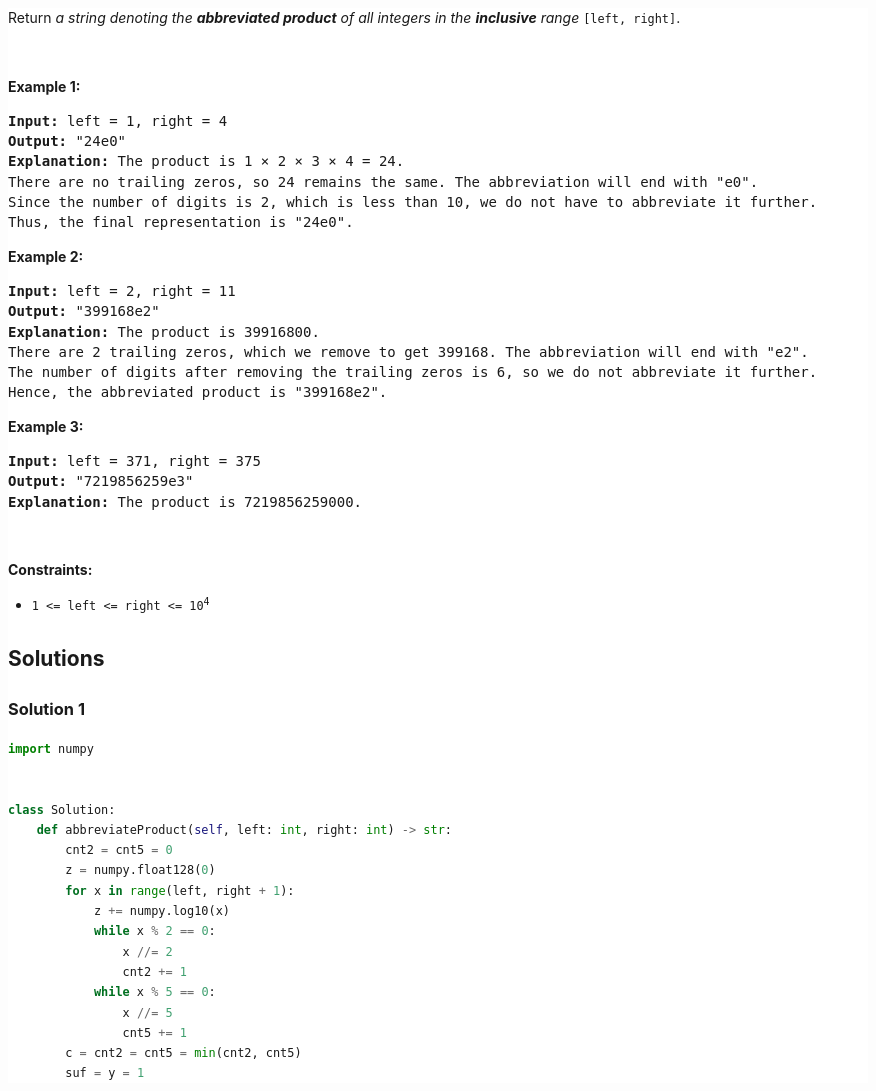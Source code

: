 </ol>

<p>Return <em>a string denoting the <strong>abbreviated product</strong> of all integers in the <strong>inclusive</strong> range</em> <code>[left, right]</code>.</p>

<p>&nbsp;</p>
<p><strong class="example">Example 1:</strong></p>

<pre>
<strong>Input:</strong> left = 1, right = 4
<strong>Output:</strong> &quot;24e0&quot;
<strong>Explanation:</strong> The product is 1 &times; 2 &times; 3 &times; 4 = 24.
There are no trailing zeros, so 24 remains the same. The abbreviation will end with &quot;e0&quot;.
Since the number of digits is 2, which is less than 10, we do not have to abbreviate it further.
Thus, the final representation is &quot;24e0&quot;.
</pre>

<p><strong class="example">Example 2:</strong></p>

<pre>
<strong>Input:</strong> left = 2, right = 11
<strong>Output:</strong> &quot;399168e2&quot;
<strong>Explanation:</strong> The product is 39916800.
There are 2 trailing zeros, which we remove to get 399168. The abbreviation will end with &quot;e2&quot;.
The number of digits after removing the trailing zeros is 6, so we do not abbreviate it further.
Hence, the abbreviated product is &quot;399168e2&quot;.
</pre>

<p><strong class="example">Example 3:</strong></p>

<pre>
<strong>Input:</strong> left = 371, right = 375
<strong>Output:</strong> &quot;7219856259e3&quot;
<strong>Explanation:</strong> The product is 7219856259000.
</pre>

<p>&nbsp;</p>
<p><strong>Constraints:</strong></p>

<ul>
	<li><code>1 &lt;= left &lt;= right &lt;= 10<sup>4</sup></code></li>
</ul>

## Solutions

### Solution 1



```python
import numpy


class Solution:
    def abbreviateProduct(self, left: int, right: int) -> str:
        cnt2 = cnt5 = 0
        z = numpy.float128(0)
        for x in range(left, right + 1):
            z += numpy.log10(x)
            while x % 2 == 0:
                x //= 2
                cnt2 += 1
            while x % 5 == 0:
                x //= 5
                cnt5 += 1
        c = cnt2 = cnt5 = min(cnt2, cnt5)
        suf = y = 1
```
